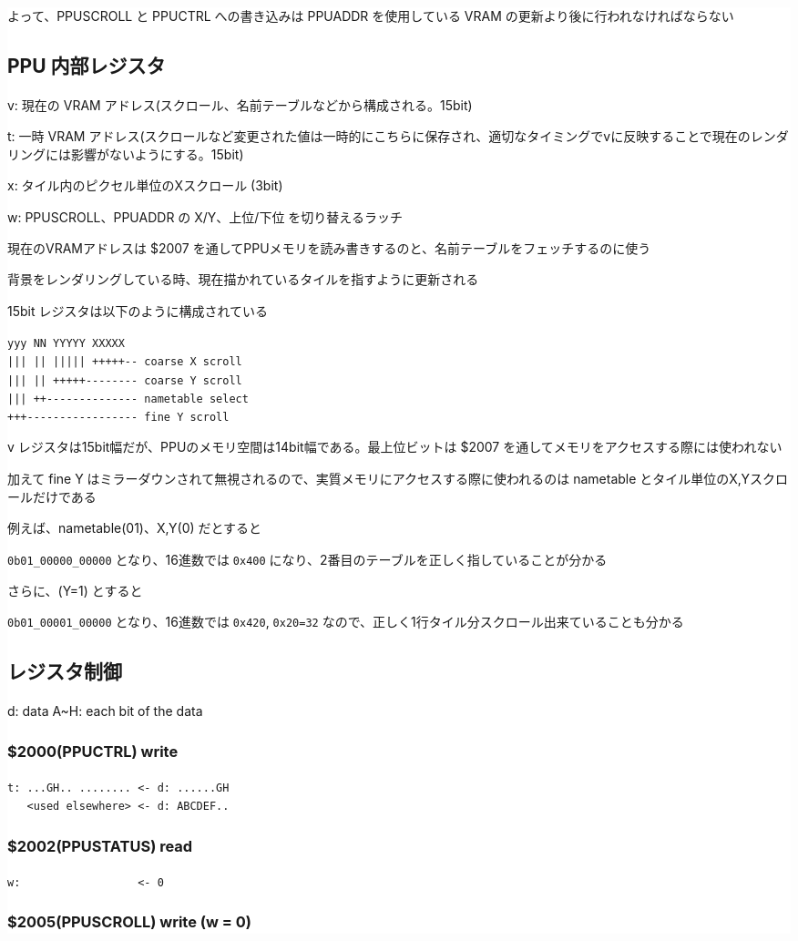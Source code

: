 よって、PPUSCROLL と PPUCTRL への書き込みは PPUADDR を使用している VRAM の更新より後に行われなければならない


## PPU 内部レジスタ

v: 現在の VRAM アドレス(スクロール、名前テーブルなどから構成される。15bit)

t: 一時 VRAM アドレス(スクロールなど変更された値は一時的にこちらに保存され、適切なタイミングでvに反映することで現在のレンダリングには影響がないようにする。15bit)

x: タイル内のピクセル単位のXスクロール (3bit)

w: PPUSCROLL、PPUADDR の X/Y、上位/下位 を切り替えるラッチ

現在のVRAMアドレスは $2007 を通してPPUメモリを読み書きするのと、名前テーブルをフェッチするのに使う

背景をレンダリングしている時、現在描かれているタイルを指すように更新される

15bit レジスタは以下のように構成されている

```text
yyy NN YYYYY XXXXX
||| || ||||| +++++-- coarse X scroll
||| || +++++-------- coarse Y scroll
||| ++-------------- nametable select
+++----------------- fine Y scroll
```

v レジスタは15bit幅だが、PPUのメモリ空間は14bit幅である。最上位ビットは $2007 を通してメモリをアクセスする際には使われない

加えて fine Y はミラーダウンされて無視されるので、実質メモリにアクセスする際に使われるのは nametable とタイル単位のX,Yスクロールだけである

例えば、nametable(01)、X,Y(0) だとすると

`0b01_00000_00000` となり、16進数では `0x400` になり、2番目のテーブルを正しく指していることが分かる

さらに、(Y=1) とすると

`0b01_00001_00000` となり、16進数では `0x420`, `0x20=32` なので、正しく1行タイル分スクロール出来ていることも分かる


## レジスタ制御

d: data
A~H: each bit of the data

### $2000(PPUCTRL) write

```text
t: ...GH.. ........ <- d: ......GH
   <used elsewhere> <- d: ABCDEF..
```

### $2002(PPUSTATUS) read

```text
w:                  <- 0
```

### $2005(PPUSCROLL) write (w = 0)
